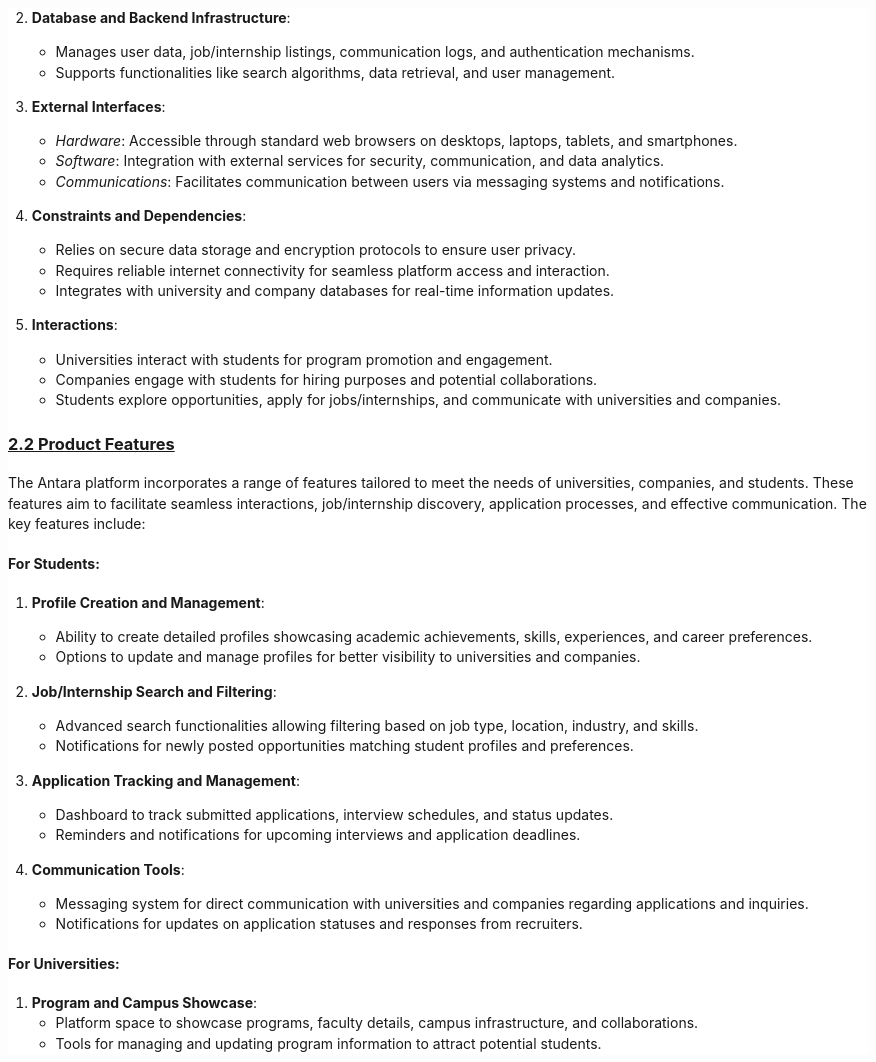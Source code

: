 2. **Database and Backend Infrastructure**:
   - Manages user data, job/internship listings, communication logs, and authentication mechanisms.
   - Supports functionalities like search algorithms, data retrieval, and user management.

3. **External Interfaces**:
   - *Hardware*: Accessible through standard web browsers on desktops, laptops, tablets, and smartphones.
   - *Software*: Integration with external services for security, communication, and data analytics.
   - *Communications*: Facilitates communication between users via messaging systems and notifications.

4. **Constraints and Dependencies**:
   - Relies on secure data storage and encryption protocols to ensure user privacy.
   - Requires reliable internet connectivity for seamless platform access and interaction.
   - Integrates with university and company databases for real-time information updates.

5. **Interactions**:
   - Universities interact with students for program promotion and engagement.
   - Companies engage with students for hiring purposes and potential collaborations.
   - Students explore opportunities, apply for jobs/internships, and communicate with universities and companies.

###  <u>2.2 Product Features </u>

The Antara platform incorporates a range of features tailored to meet the needs of universities, companies, and students. These features aim to facilitate seamless interactions, job/internship discovery, application processes, and effective communication. The key features include:

#### For Students:

1. **Profile Creation and Management**:
   - Ability to create detailed profiles showcasing academic achievements, skills, experiences, and career preferences.
   - Options to update and manage profiles for better visibility to universities and companies.

2. **Job/Internship Search and Filtering**:
   - Advanced search functionalities allowing filtering based on job type, location, industry, and skills.
   - Notifications for newly posted opportunities matching student profiles and preferences.

3. **Application Tracking and Management**:
   - Dashboard to track submitted applications, interview schedules, and status updates.
   - Reminders and notifications for upcoming interviews and application deadlines.

4. **Communication Tools**:
   - Messaging system for direct communication with universities and companies regarding applications and inquiries.
   - Notifications for updates on application statuses and responses from recruiters.

#### For Universities:

1. **Program and Campus Showcase**:
   - Platform space to showcase programs, faculty details, campus infrastructure, and collaborations.
   - Tools for managing and updating program information to attract potential students.
